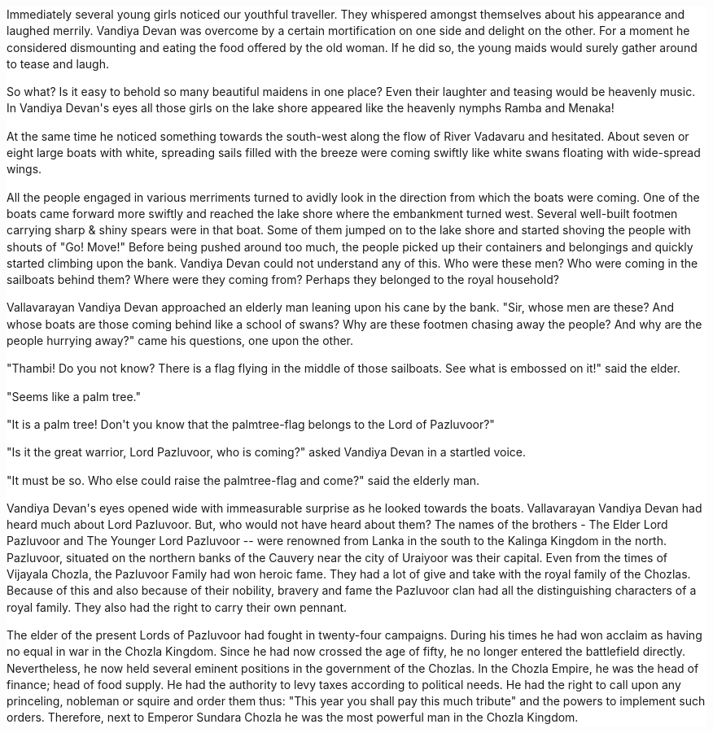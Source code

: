 Immediately several young girls noticed our youthful traveller. They whispered amongst themselves about his appearance and laughed merrily. Vandiya Devan was overcome by a certain mortification on one side and delight on the other. For a moment he considered dismounting and eating the food offered by the old woman. If he did so, the young maids would surely gather around to tease and laugh.  

So what? Is it easy to behold so many beautiful maidens in one place? Even their laughter and teasing would be heavenly music. In Vandiya Devan's eyes all those girls on the lake shore appeared like the heavenly nymphs Ramba and Menaka!  

At the same time he noticed something towards the south-west along the flow of River Vadavaru and hesitated. About seven or eight large boats with white, spreading sails filled with the breeze were coming swiftly like white swans floating with wide-spread wings.  

All the people engaged in various merriments turned to avidly look in the direction from which the boats were coming. One of the boats came forward more swiftly and reached the lake shore where the embankment turned west. Several well-built footmen carrying sharp & shiny spears were in that boat. Some of them jumped on to the lake shore and started shoving the people with shouts of "Go! Move!" Before being pushed around too much, the people picked up their containers and belongings and quickly started climbing upon the bank. Vandiya Devan could not understand any of this. Who were these men? Who were coming in the sailboats behind them? Where were they coming from? Perhaps they belonged to the royal household?  

Vallavarayan Vandiya Devan approached an elderly man leaning upon his cane by the bank. "Sir, whose men are these? And whose boats are those coming behind like a school of swans? Why are these footmen chasing away the people? And why are the people hurrying away?" came his questions, one upon the other.  

"Thambi! Do you not know? There is a flag flying in the middle of those sailboats. See what is embossed on it!" said the elder.  

"Seems like a palm tree."  

"It is a palm tree! Don't you know that the palmtree-flag belongs to the Lord of Pazluvoor?"  

"Is it the great warrior, Lord Pazluvoor, who is coming?" asked Vandiya Devan in a startled voice.  

"It must be so. Who else could raise the palmtree-flag and come?" said the elderly man.  

Vandiya Devan's eyes opened wide with immeasurable surprise as he looked towards the boats. Vallavarayan Vandiya Devan had heard much about Lord Pazluvoor. But, who would not have heard about them? The names of the brothers - The Elder Lord Pazluvoor and The Younger Lord Pazluvoor -- were renowned from Lanka in the south to the Kalinga Kingdom in the north. Pazluvoor, situated on the northern banks of the Cauvery near the city of Uraiyoor was their capital. Even from the times of Vijayala Chozla, the Pazluvoor Family had won heroic fame. They had a lot of give and take with the royal family of the Chozlas. Because of this and also because of their nobility, bravery and fame the Pazluvoor clan had all the distinguishing characters of a royal family. They also had the right to carry their own pennant.  

The elder of the present Lords of Pazluvoor had fought in twenty-four campaigns. During his times he had won acclaim as having no equal in war in the Chozla Kingdom. Since he had now crossed the age of fifty, he no longer entered the battlefield directly. Nevertheless, he now held several eminent positions in the government of the Chozlas. In the Chozla Empire, he was the head of finance; head of food supply. He had the authority to levy taxes according to political needs. He had the right to call upon any princeling, nobleman or squire and order them thus: "This year you shall pay this much tribute" and the powers to implement such orders. Therefore, next to Emperor Sundara Chozla he was the most powerful man in the Chozla Kingdom.  
